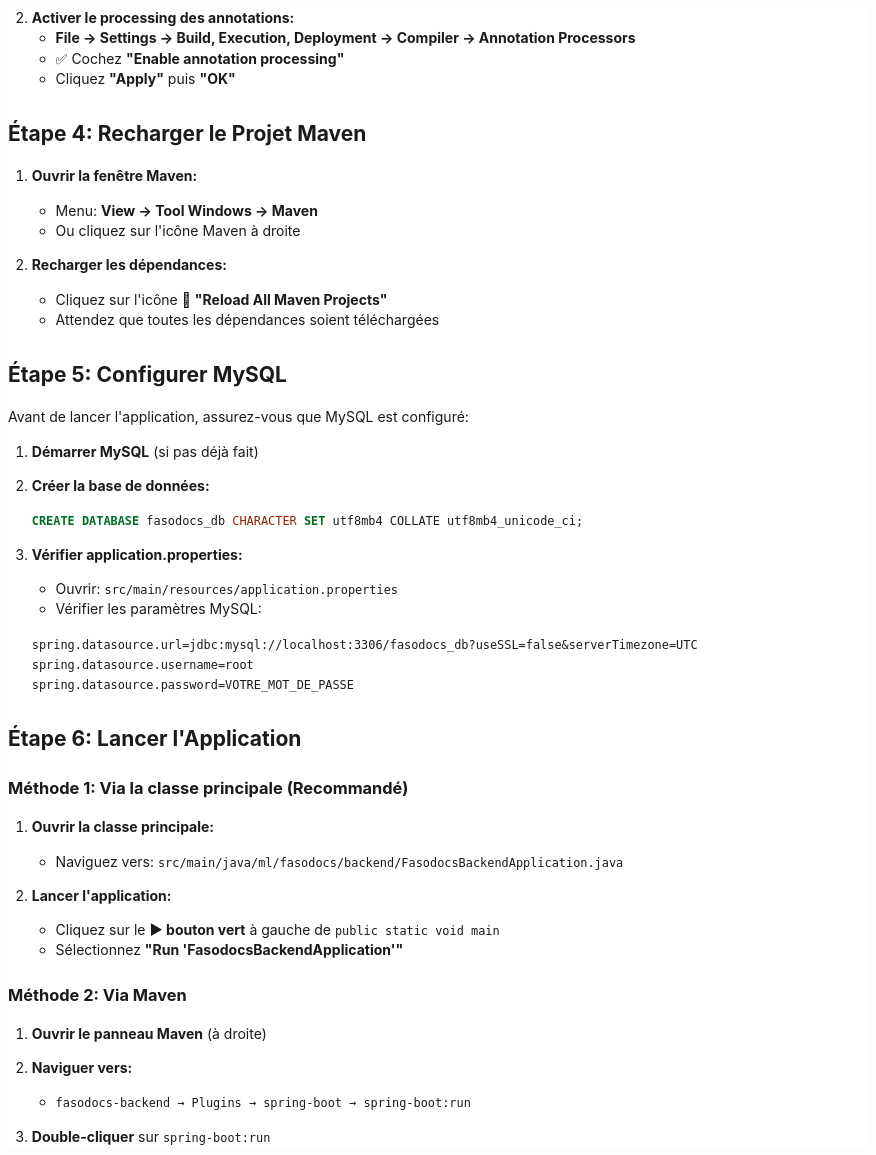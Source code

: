 2. **Activer le processing des annotations:**
   - **File → Settings → Build, Execution, Deployment → Compiler → Annotation Processors**
   - ✅ Cochez **"Enable annotation processing"**
   - Cliquez **"Apply"** puis **"OK"**

## Étape 4: Recharger le Projet Maven

1. **Ouvrir la fenêtre Maven:**
   - Menu: **View → Tool Windows → Maven**
   - Ou cliquez sur l'icône Maven à droite

2. **Recharger les dépendances:**
   - Cliquez sur l'icône 🔄 **"Reload All Maven Projects"**
   - Attendez que toutes les dépendances soient téléchargées

## Étape 5: Configurer MySQL

Avant de lancer l'application, assurez-vous que MySQL est configuré:

1. **Démarrer MySQL** (si pas déjà fait)

2. **Créer la base de données:**
   ```sql
   CREATE DATABASE fasodocs_db CHARACTER SET utf8mb4 COLLATE utf8mb4_unicode_ci;
   ```

3. **Vérifier application.properties:**
   - Ouvrir: `src/main/resources/application.properties`
   - Vérifier les paramètres MySQL:
   ```properties
   spring.datasource.url=jdbc:mysql://localhost:3306/fasodocs_db?useSSL=false&serverTimezone=UTC
   spring.datasource.username=root
   spring.datasource.password=VOTRE_MOT_DE_PASSE
   ```

## Étape 6: Lancer l'Application

### Méthode 1: Via la classe principale (Recommandé)

1. **Ouvrir la classe principale:**
   - Naviguez vers: `src/main/java/ml/fasodocs/backend/FasodocsBackendApplication.java`

2. **Lancer l'application:**
   - Cliquez sur le **▶️ bouton vert** à gauche de `public static void main`
   - Sélectionnez **"Run 'FasodocsBackendApplication'"**

### Méthode 2: Via Maven

1. **Ouvrir le panneau Maven** (à droite)

2. **Naviguer vers:**
   - `fasodocs-backend → Plugins → spring-boot → spring-boot:run`

3. **Double-cliquer** sur `spring-boot:run`
